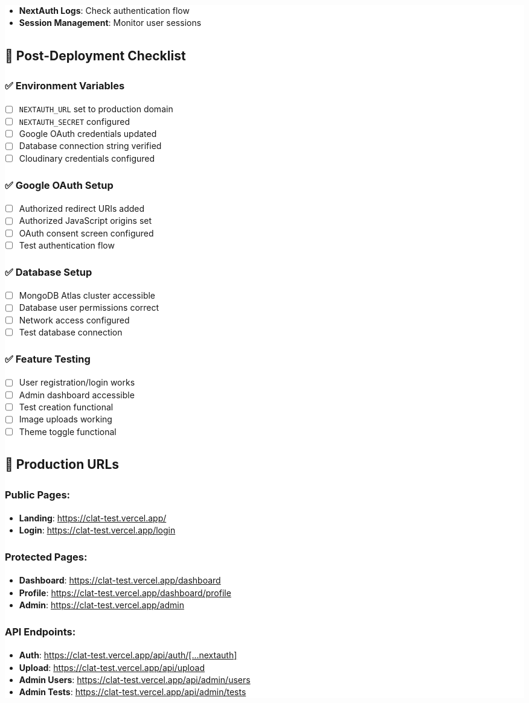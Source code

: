 - **NextAuth Logs**: Check authentication flow
- **Session Management**: Monitor user sessions

## 🚀 Post-Deployment Checklist

### **✅ Environment Variables**

- [ ] `NEXTAUTH_URL` set to production domain
- [ ] `NEXTAUTH_SECRET` configured
- [ ] Google OAuth credentials updated
- [ ] Database connection string verified
- [ ] Cloudinary credentials configured

### **✅ Google OAuth Setup**

- [ ] Authorized redirect URIs added
- [ ] Authorized JavaScript origins set
- [ ] OAuth consent screen configured
- [ ] Test authentication flow

### **✅ Database Setup**

- [ ] MongoDB Atlas cluster accessible
- [ ] Database user permissions correct
- [ ] Network access configured
- [ ] Test database connection

### **✅ Feature Testing**

- [ ] User registration/login works
- [ ] Admin dashboard accessible
- [ ] Test creation functional
- [ ] Image uploads working
- [ ] Theme toggle functional

## 🎯 Production URLs

### **Public Pages:**

- **Landing**: https://clat-test.vercel.app/
- **Login**: https://clat-test.vercel.app/login

### **Protected Pages:**

- **Dashboard**: https://clat-test.vercel.app/dashboard
- **Profile**: https://clat-test.vercel.app/dashboard/profile
- **Admin**: https://clat-test.vercel.app/admin

### **API Endpoints:**

- **Auth**: https://clat-test.vercel.app/api/auth/[...nextauth]
- **Upload**: https://clat-test.vercel.app/api/upload
- **Admin Users**: https://clat-test.vercel.app/api/admin/users
- **Admin Tests**: https://clat-test.vercel.app/api/admin/tests
